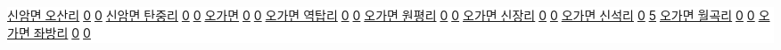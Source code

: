 
  <tr class="item">
    <td><a href="4481039032.html">신암면 오산리</a></td>
    <td><a href="4481039032.html">0</a></td>
    <td><a href="4481039032.html">0</a></td>
  </tr>
    

  <tr class="item">
    <td><a href="4481039033.html">신암면 탄중리</a></td>
    <td><a href="4481039033.html">0</a></td>
    <td><a href="4481039033.html">0</a></td>
  </tr>
    

  <tr class="item">
    <td><a href="4481040000.html">오가면</a></td>
    <td><a href="4481040000.html">0</a></td>
    <td><a href="4481040000.html">0</a></td>
  </tr>
    

  <tr class="item">
    <td><a href="4481040021.html">오가면 역탑리</a></td>
    <td><a href="4481040021.html">0</a></td>
    <td><a href="4481040021.html">0</a></td>
  </tr>
    

  <tr class="item">
    <td><a href="4481040022.html">오가면 원평리</a></td>
    <td><a href="4481040022.html">0</a></td>
    <td><a href="4481040022.html">0</a></td>
  </tr>
    

  <tr class="item">
    <td><a href="4481040023.html">오가면 신장리</a></td>
    <td><a href="4481040023.html">0</a></td>
    <td><a href="4481040023.html">0</a></td>
  </tr>
    

  <tr class="item">
    <td><a href="4481040024.html">오가면 신석리</a></td>
    <td><a href="4481040024.html">0</a></td>
    <td><a href="4481040024.html">5</a></td>
  </tr>
    

  <tr class="item">
    <td><a href="4481040025.html">오가면 월곡리</a></td>
    <td><a href="4481040025.html">0</a></td>
    <td><a href="4481040025.html">0</a></td>
  </tr>
    

  <tr class="item">
    <td><a href="4481040026.html">오가면 좌방리</a></td>
    <td><a href="4481040026.html">0</a></td>
    <td><a href="4481040026.html">0</a></td>
  </tr>
    